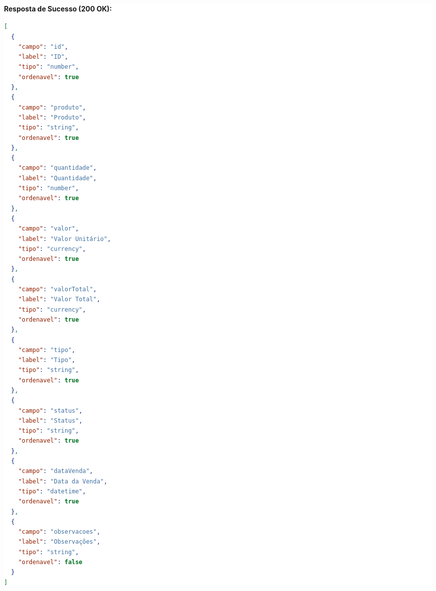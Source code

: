 **Resposta de Sucesso (200 OK):**
```json
[
  {
    "campo": "id",
    "label": "ID",
    "tipo": "number",
    "ordenavel": true
  },
  {
    "campo": "produto",
    "label": "Produto",
    "tipo": "string",
    "ordenavel": true
  },
  {
    "campo": "quantidade",
    "label": "Quantidade",
    "tipo": "number",
    "ordenavel": true
  },
  {
    "campo": "valor",
    "label": "Valor Unitário",
    "tipo": "currency",
    "ordenavel": true
  },
  {
    "campo": "valorTotal",
    "label": "Valor Total",
    "tipo": "currency",
    "ordenavel": true
  },
  {
    "campo": "tipo",
    "label": "Tipo",
    "tipo": "string",
    "ordenavel": true
  },
  {
    "campo": "status",
    "label": "Status",
    "tipo": "string",
    "ordenavel": true
  },
  {
    "campo": "dataVenda",
    "label": "Data da Venda",
    "tipo": "datetime",
    "ordenavel": true
  },
  {
    "campo": "observacoes",
    "label": "Observações",
    "tipo": "string",
    "ordenavel": false
  }
]
```
